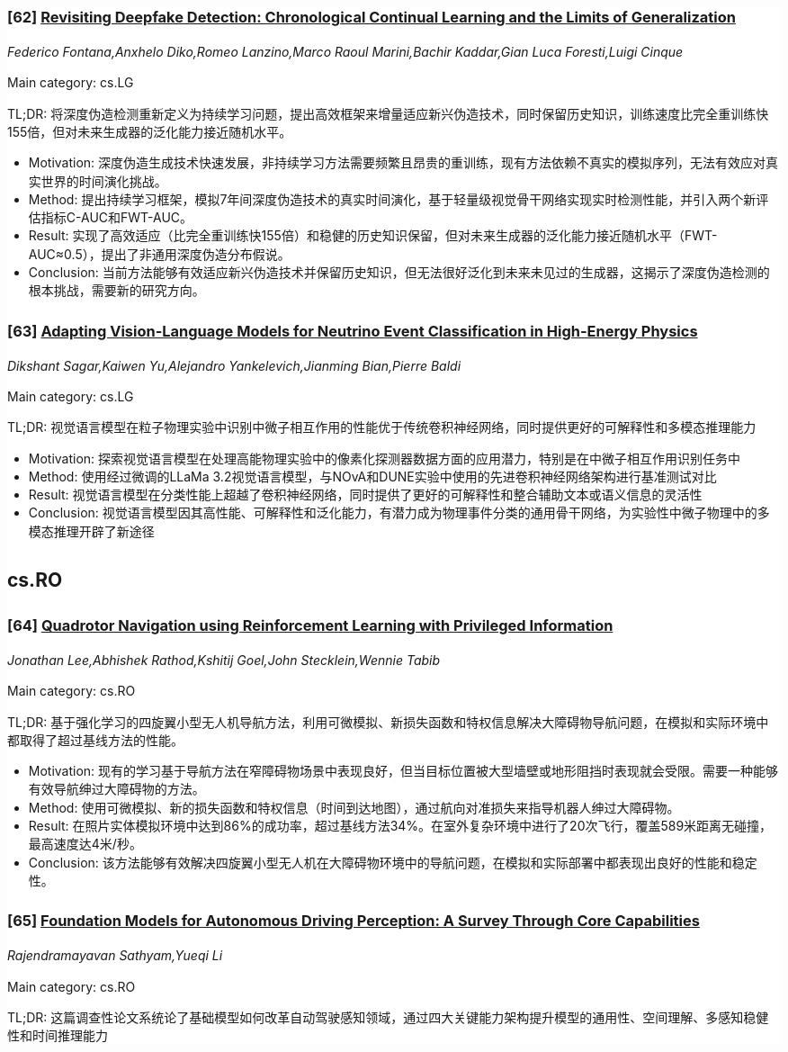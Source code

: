### [62] [Revisiting Deepfake Detection: Chronological Continual Learning and the Limits of Generalization](https://arxiv.org/abs/2509.07993)
*Federico Fontana,Anxhelo Diko,Romeo Lanzino,Marco Raoul Marini,Bachir Kaddar,Gian Luca Foresti,Luigi Cinque*

Main category: cs.LG

TL;DR: 将深度伪造检测重新定义为持续学习问题，提出高效框架来增量适应新兴伪造技术，同时保留历史知识，训练速度比完全重训练快155倍，但对未来生成器的泛化能力接近随机水平。

- Motivation: 深度伪造生成技术快速发展，非持续学习方法需要频繁且昂贵的重训练，现有方法依赖不真实的模拟序列，无法有效应对真实世界的时间演化挑战。
- Method: 提出持续学习框架，模拟7年间深度伪造技术的真实时间演化，基于轻量级视觉骨干网络实现实时检测性能，并引入两个新评估指标C-AUC和FWT-AUC。
- Result: 实现了高效适应（比完全重训练快155倍）和稳健的历史知识保留，但对未来生成器的泛化能力接近随机水平（FWT-AUC≈0.5），提出了非通用深度伪造分布假说。
- Conclusion: 当前方法能够有效适应新兴伪造技术并保留历史知识，但无法很好泛化到未来未见过的生成器，这揭示了深度伪造检测的根本挑战，需要新的研究方向。


### [63] [Adapting Vision-Language Models for Neutrino Event Classification in High-Energy Physics](https://arxiv.org/abs/2509.08461)
*Dikshant Sagar,Kaiwen Yu,Alejandro Yankelevich,Jianming Bian,Pierre Baldi*

Main category: cs.LG

TL;DR: 视觉语言模型在粒子物理实验中识别中微子相互作用的性能优于传统卷积神经网络，同时提供更好的可解释性和多模态推理能力

- Motivation: 探索视觉语言模型在处理高能物理实验中的像素化探测器数据方面的应用潜力，特别是在中微子相互作用识别任务中
- Method: 使用经过微调的LLaMa 3.2视觉语言模型，与NOvA和DUNE实验中使用的先进卷积神经网络架构进行基准测试对比
- Result: 视觉语言模型在分类性能上超越了卷积神经网络，同时提供了更好的可解释性和整合辅助文本或语义信息的灵活性
- Conclusion: 视觉语言模型因其高性能、可解释性和泛化能力，有潜力成为物理事件分类的通用骨干网络，为实验性中微子物理中的多模态推理开辟了新途径
## cs.RO

### [64] [Quadrotor Navigation using Reinforcement Learning with Privileged Information](https://arxiv.org/abs/2509.08177)
*Jonathan Lee,Abhishek Rathod,Kshitij Goel,John Stecklein,Wennie Tabib*

Main category: cs.RO

TL;DR: 基于强化学习的四旋翼小型无人机导航方法，利用可微模拟、新损失函数和特权信息解决大障碍物导航问题，在模拟和实际环境中都取得了超过基线方法的性能。

- Motivation: 现有的学习基于导航方法在窄障碍物场景中表现良好，但当目标位置被大型墙壁或地形阻挡时表现就会受限。需要一种能够有效导航绅过大障碍物的方法。
- Method: 使用可微模拟、新的损失函数和特权信息（时间到达地图），通过航向对准损失来指导机器人绅过大障碍物。
- Result: 在照片实体模拟环境中达到86%的成功率，超过基线方法34%。在室外复杂环境中进行了20次飞行，覆盖589米距离无碰撞，最高速度达4米/秒。
- Conclusion: 该方法能够有效解决四旋翼小型无人机在大障碍物环境中的导航问题，在模拟和实际部署中都表现出良好的性能和稳定性。


### [65] [Foundation Models for Autonomous Driving Perception: A Survey Through Core Capabilities](https://arxiv.org/abs/2509.08302)
*Rajendramayavan Sathyam,Yueqi Li*

Main category: cs.RO

TL;DR: 这篇调查性论文系统论了基础模型如何改革自动驾驶感知领域，通过四大关键能力架构提升模型的通用性、空间理解、多感知稳健性和时间推理能力
